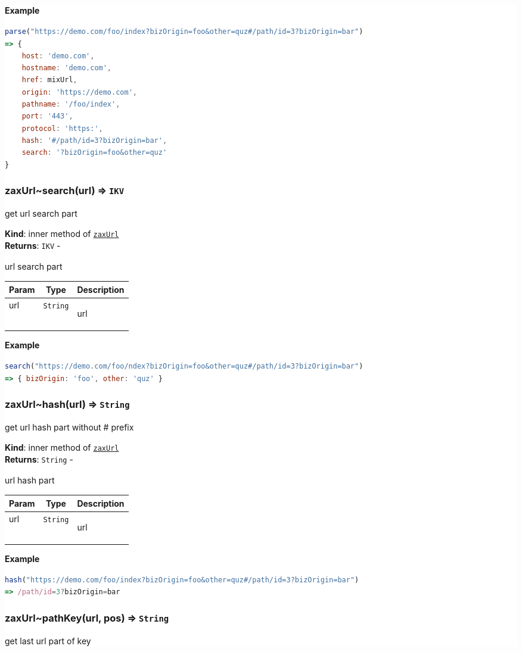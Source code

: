 **Example**  
```js
parse("https://demo.com/foo/index?bizOrigin=foo&other=quz#/path/id=3?bizOrigin=bar")
=> {
	host: 'demo.com',
	hostname: 'demo.com',
	href: mixUrl,
	origin: 'https://demo.com',
	pathname: '/foo/index',
	port: '443',
	protocol: 'https:',
	hash: '#/path/id=3?bizOrigin=bar',
	search: '?bizOrigin=foo&other=quz'
}
```
<a name="module_zaxUrl..search"></a>

### zaxUrl~search(url) ⇒ <code>IKV</code>
<p>get url search part</p>

**Kind**: inner method of [<code>zaxUrl</code>](#module_zaxUrl)  
**Returns**: <code>IKV</code> - <p>url search part</p>  

| Param | Type | Description |
| --- | --- | --- |
| url | <code>String</code> | <p>url</p> |

**Example**  
```js
search("https://demo.com/foo/ndex?bizOrigin=foo&other=quz#/path/id=3?bizOrigin=bar")
=> { bizOrigin: 'foo', other: 'quz' }
```
<a name="module_zaxUrl..hash"></a>

### zaxUrl~hash(url) ⇒ <code>String</code>
<p>get url hash part without # prefix</p>

**Kind**: inner method of [<code>zaxUrl</code>](#module_zaxUrl)  
**Returns**: <code>String</code> - <p>url hash part</p>  

| Param | Type | Description |
| --- | --- | --- |
| url | <code>String</code> | <p>url</p> |

**Example**  
```js
hash("https://demo.com/foo/index?bizOrigin=foo&other=quz#/path/id=3?bizOrigin=bar")
=> /path/id=3?bizOrigin=bar
```
<a name="module_zaxUrl..pathKey"></a>

### zaxUrl~pathKey(url, pos) ⇒ <code>String</code>
<p>get last url part of key</p>
